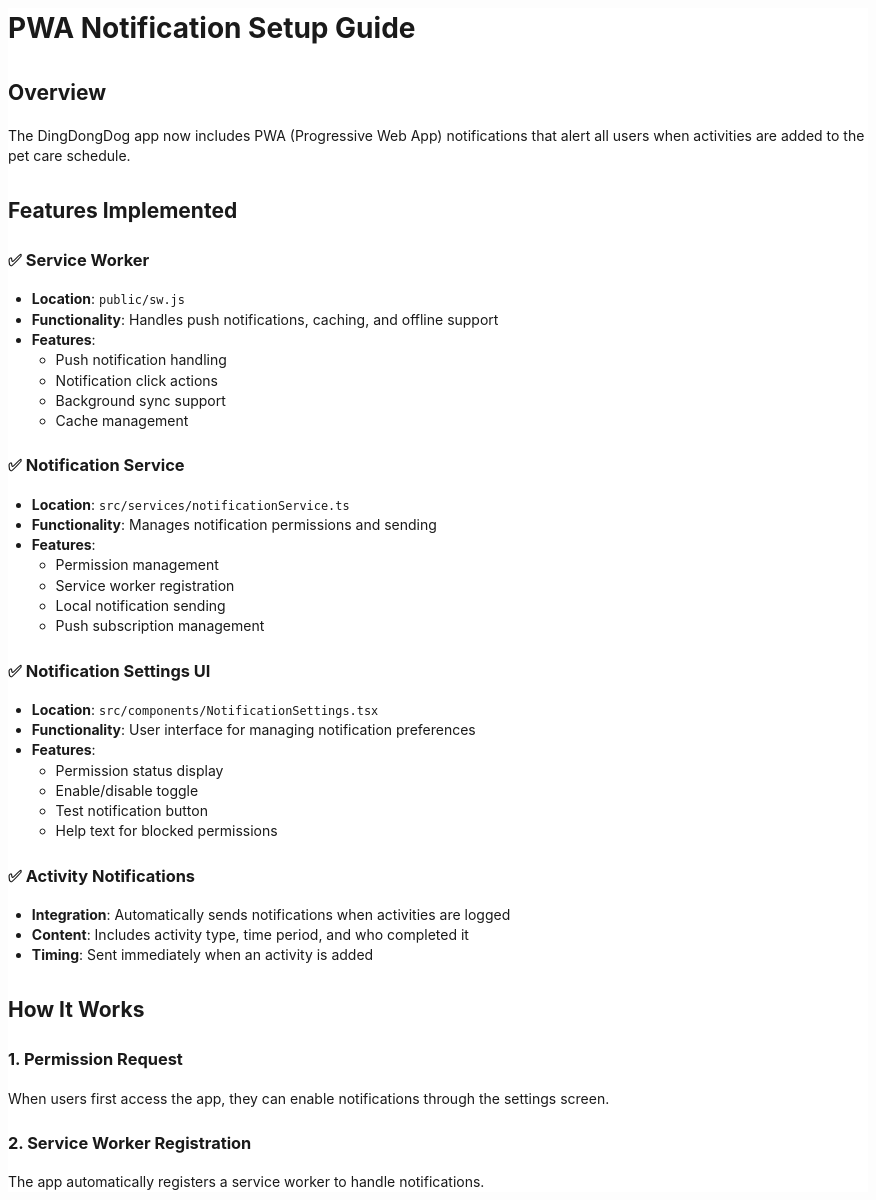 # PWA Notification Setup Guide

## Overview

The DingDongDog app now includes PWA (Progressive Web App) notifications that alert all users when activities are added to the pet care schedule.

## Features Implemented

### ✅ **Service Worker**
- **Location**: `public/sw.js`
- **Functionality**: Handles push notifications, caching, and offline support
- **Features**:
  - Push notification handling
  - Notification click actions
  - Background sync support
  - Cache management

### ✅ **Notification Service**
- **Location**: `src/services/notificationService.ts`
- **Functionality**: Manages notification permissions and sending
- **Features**:
  - Permission management
  - Service worker registration
  - Local notification sending
  - Push subscription management

### ✅ **Notification Settings UI**
- **Location**: `src/components/NotificationSettings.tsx`
- **Functionality**: User interface for managing notification preferences
- **Features**:
  - Permission status display
  - Enable/disable toggle
  - Test notification button
  - Help text for blocked permissions

### ✅ **Activity Notifications**
- **Integration**: Automatically sends notifications when activities are logged
- **Content**: Includes activity type, time period, and who completed it
- **Timing**: Sent immediately when an activity is added

## How It Works

### 1. **Permission Request**
When users first access the app, they can enable notifications through the settings screen.

### 2. **Service Worker Registration**
The app automatically registers a service worker to handle notifications.
